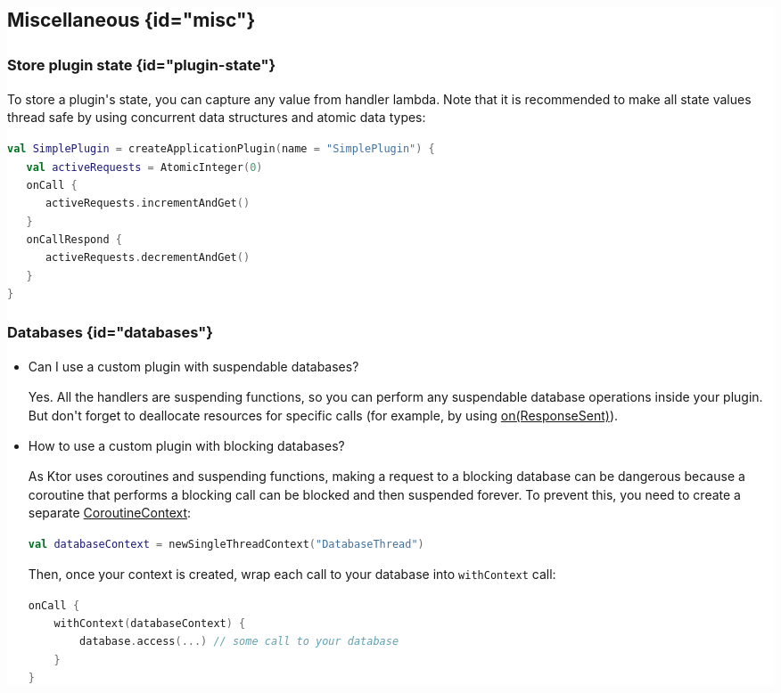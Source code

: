 ## Miscellaneous {id="misc"}

### Store plugin state {id="plugin-state"}

To store a plugin's state, you can capture any value from handler lambda. Note that it is recommended to make all state
values thread safe by using concurrent data structures and atomic data types:

```kotlin
val SimplePlugin = createApplicationPlugin(name = "SimplePlugin") {
   val activeRequests = AtomicInteger(0)
   onCall {
      activeRequests.incrementAndGet()
   }
   onCallRespond {
      activeRequests.decrementAndGet()
   }
}
```

### Databases {id="databases"}

* Can I use a custom plugin with suspendable databases?

  Yes. All the handlers are suspending functions, so you can perform any suspendable database operations inside your
  plugin. But don't forget to deallocate resources for specific calls (for example, by
  using [on(ResponseSent)](#other)).

* How to use a custom plugin with blocking databases?

  As Ktor uses coroutines and suspending functions, making a request to a blocking database can be dangerous because a
  coroutine that performs a blocking call can be blocked and then suspended forever. To prevent this, you need to create
  a separate [CoroutineContext](https://kotlinlang.org/docs/coroutine-context-and-dispatchers.html):
   ```kotlin
   val databaseContext = newSingleThreadContext("DatabaseThread")
   ```
  Then, once your context is created, wrap each call to your database into `withContext` call:
   ```kotlin
   onCall {
       withContext(databaseContext) {
           database.access(...) // some call to your database
       }
   }
   ```
